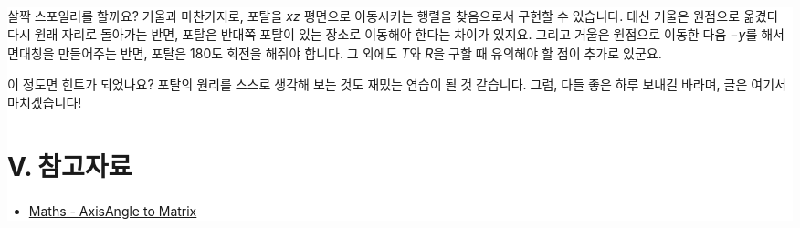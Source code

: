 살짝 스포일러를 할까요?
거울과 마찬가지로, 포탈을 $xz$ 평면으로 이동시키는 행렬을 찾음으로서 구현할 수 있습니다.
대신 거울은 원점으로 옮겼다 다시 원래 자리로 돌아가는 반면, 포탈은 반대쪽 포탈이 있는 장소로 이동해야 한다는 차이가 있지요.
그리고 거울은 원점으로 이동한 다음 $-y$를 해서 면대칭을 만들어주는 반면, 포탈은 180도 회전을 해줘야 합니다.
그 외에도 $T$와 $R$을 구할 때 유의해야 할 점이 추가로 있군요.

이 정도면 힌트가 되었나요?
포탈의 원리를 스스로 생각해 보는 것도 재밌는 연습이 될 것 같습니다.
그럼, 다들 좋은 하루 보내길 바라며, 글은 여기서 마치겠습니다!

# Ⅴ. 참고자료

* [Maths - AxisAngle to Matrix](https://www.euclideanspace.com/maths/geometry/rotations/conversions/angleToMatrix/index.htm)
